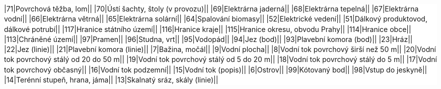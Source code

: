 |71|Povrchová těžba, lom||
|70|Ústí šachty, štoly (v provozu)||
|69|Elektrárna jaderná||
|68|Elektrárna tepelná||
|67|Elektrárna vodní||
|66|Elektrárna větrná||
|65|Elektrárna solární||
|64|Spalování biomasy||
|52|Elektrické vedení||
|51|Dálkový produktovod, dálkové potrubí||
|117|Hranice státního území||
|116|Hranice kraje||
|115|Hranice okresu, obvodu Prahy||
|114|Hranice obce||
|113|Chráněné území||
|97|Pramen||
|96|Studna, vrt||
|95|Vodopád||
|94|Jez (bod)||
|93|Plavební komora (bod)||
|23|Hráz||
|22|Jez (linie)||
|21|Plavební komora (linie)||
|7|Bažina, močál||
|9|Vodní plocha||
|8|Vodní tok povrchový širší než 50 m||
|20|Vodní tok povrchový stálý od 20 do 50 m||
|19|Vodní tok povrchový stálý od 5 do 20 m||
|18|Vodní tok povrchový stálý do 5 m||
|17|Vodní tok povrchový občasný||
|16|Vodní tok podzemní||
|15|Vodní tok (popis)||
|6|Ostrov||
|99|Kótovaný bod||
|98|Vstup do jeskyně||
|14|Terénní stupeň, hrana, jáma||
|13|Skalnatý sráz, skály (linie)||